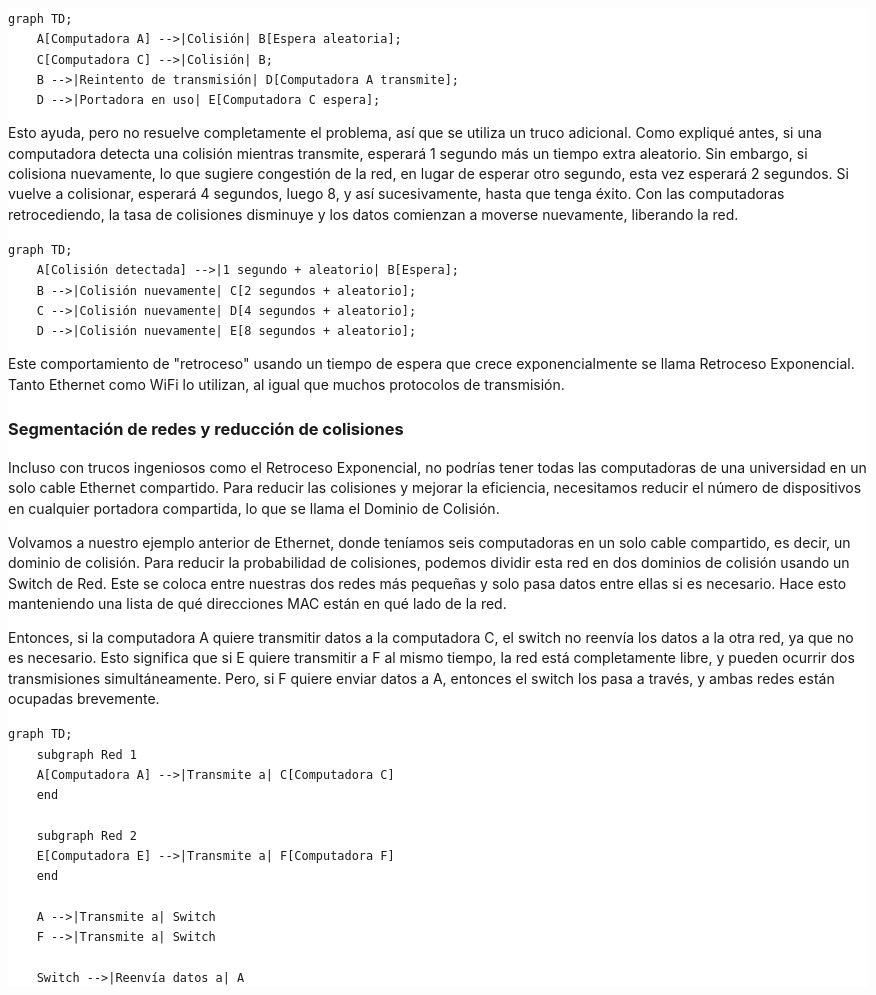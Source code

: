 ```mermaid
graph TD;
    A[Computadora A] -->|Colisión| B[Espera aleatoria];
    C[Computadora C] -->|Colisión| B;
    B -->|Reintento de transmisión| D[Computadora A transmite];
    D -->|Portadora en uso| E[Computadora C espera];
```

Esto ayuda, pero no resuelve completamente el problema, así que se utiliza un truco adicional. Como expliqué antes, si una computadora detecta una colisión mientras transmite, esperará 1 segundo más un tiempo extra aleatorio. Sin embargo, si colisiona nuevamente, lo que sugiere congestión de la red, en lugar de esperar otro segundo, esta vez esperará 2 segundos. Si vuelve a colisionar, esperará 4 segundos, luego 8, y así sucesivamente, hasta que tenga éxito. Con las computadoras retrocediendo, la tasa de colisiones disminuye y los datos comienzan a moverse nuevamente, liberando la red.

```mermaid
graph TD;
    A[Colisión detectada] -->|1 segundo + aleatorio| B[Espera];
    B -->|Colisión nuevamente| C[2 segundos + aleatorio];
    C -->|Colisión nuevamente| D[4 segundos + aleatorio];
    D -->|Colisión nuevamente| E[8 segundos + aleatorio];
```

Este comportamiento de "retroceso" usando un tiempo de espera que crece exponencialmente se llama Retroceso Exponencial. Tanto Ethernet como WiFi lo utilizan, al igual que muchos protocolos de transmisión.

### Segmentación de redes y reducción de colisiones

Incluso con trucos ingeniosos como el Retroceso Exponencial, no podrías tener todas las computadoras de una universidad en un solo cable Ethernet compartido. Para reducir las colisiones y mejorar la eficiencia, necesitamos reducir el número de dispositivos en cualquier portadora compartida, lo que se llama el Dominio de Colisión.

Volvamos a nuestro ejemplo anterior de Ethernet, donde teníamos seis computadoras en un solo cable compartido, es decir, un dominio de colisión. Para reducir la probabilidad de colisiones, podemos dividir esta red en dos dominios de colisión usando un Switch de Red. Este se coloca entre nuestras dos redes más pequeñas y solo pasa datos entre ellas si es necesario. Hace esto manteniendo una lista de qué direcciones MAC están en qué lado de la red.

Entonces, si la computadora A quiere transmitir datos a la computadora C, el switch no reenvía los datos a la otra red, ya que no es necesario. Esto significa que si E quiere transmitir a F al mismo tiempo, la red está completamente libre, y pueden ocurrir dos transmisiones simultáneamente. Pero, si F quiere enviar datos a A, entonces el switch los pasa a través, y ambas redes están ocupadas brevemente.

```mermaid
graph TD;
    subgraph Red 1
    A[Computadora A] -->|Transmite a| C[Computadora C]
    end
    
    subgraph Red 2
    E[Computadora E] -->|Transmite a| F[Computadora F]
    end
    
    A -->|Transmite a| Switch
    F -->|Transmite a| Switch

    Switch -->|Reenvía datos a| A
```
